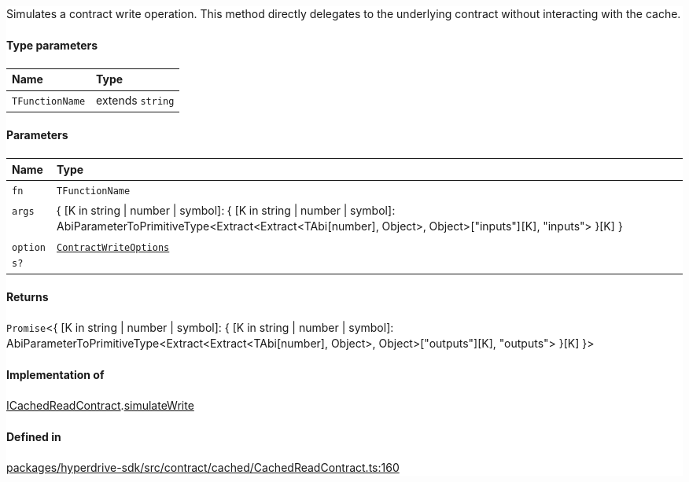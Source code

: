 Simulates a contract write operation. This method directly delegates
to the underlying contract without interacting with the cache.

#### Type parameters

| Name | Type |
| :------ | :------ |
| `TFunctionName` | extends `string` |

#### Parameters

| Name | Type |
| :------ | :------ |
| `fn` | `TFunctionName` |
| `args` | { [K in string \| number \| symbol]: { [K in string \| number \| symbol]: AbiParameterToPrimitiveType<Extract<Extract<TAbi[number], Object\>, Object\>["inputs"][K], "inputs"\> }[K] } |
| `options?` | [`ContractWriteOptions`](../interfaces/ContractWriteOptions.md) |

#### Returns

`Promise`<{ [K in string \| number \| symbol]: { [K in string \| number \| symbol]: AbiParameterToPrimitiveType<Extract<Extract<TAbi[number], Object\>, Object\>["outputs"][K], "outputs"\> }[K] }\>

#### Implementation of

[ICachedReadContract](../interfaces/ICachedReadContract.md).[simulateWrite](../interfaces/ICachedReadContract.md#simulatewrite)

#### Defined in

[packages/hyperdrive-sdk/src/contract/cached/CachedReadContract.ts:160](https://github.com/delvtech/hyperdrive-monorepo/blob/75f770a/packages/hyperdrive-sdk/src/contract/cached/CachedReadContract.ts#L160)

